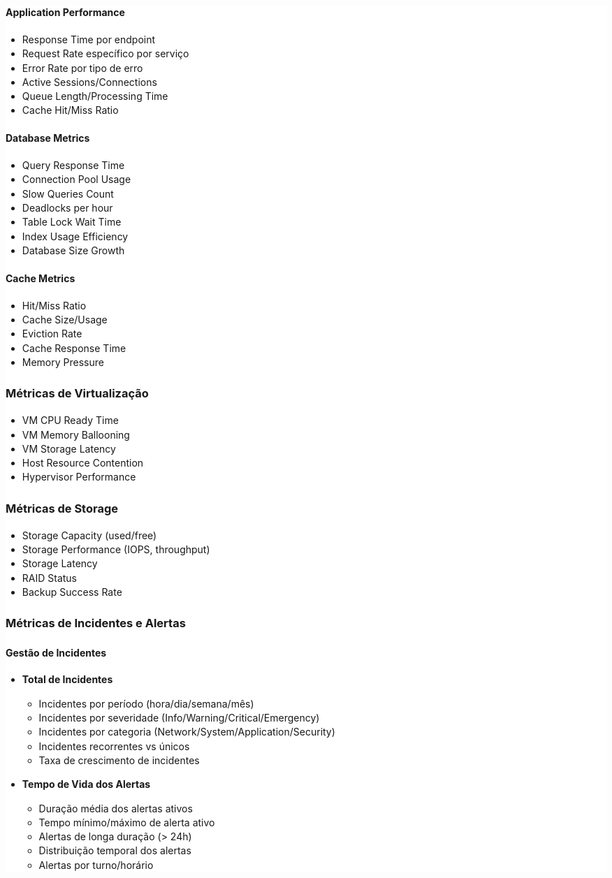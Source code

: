 #### Application Performance
- Response Time por endpoint
- Request Rate específico por serviço
- Error Rate por tipo de erro
- Active Sessions/Connections
- Queue Length/Processing Time
- Cache Hit/Miss Ratio

#### Database Metrics
- Query Response Time
- Connection Pool Usage
- Slow Queries Count
- Deadlocks per hour
- Table Lock Wait Time
- Index Usage Efficiency
- Database Size Growth

#### Cache Metrics
- Hit/Miss Ratio
- Cache Size/Usage
- Eviction Rate
- Cache Response Time
- Memory Pressure

### Métricas de Virtualização
- VM CPU Ready Time
- VM Memory Ballooning
- VM Storage Latency
- Host Resource Contention
- Hypervisor Performance

### Métricas de Storage
- Storage Capacity (used/free)
- Storage Performance (IOPS, throughput)
- Storage Latency
- RAID Status
- Backup Success Rate

### Métricas de Incidentes e Alertas

#### Gestão de Incidentes
- **Total de Incidentes**
  - Incidentes por período (hora/dia/semana/mês)
  - Incidentes por severidade (Info/Warning/Critical/Emergency)
  - Incidentes por categoria (Network/System/Application/Security)
  - Incidentes recorrentes vs únicos
  - Taxa de crescimento de incidentes

- **Tempo de Vida dos Alertas**
  - Duração média dos alertas ativos
  - Tempo mínimo/máximo de alerta ativo
  - Alertas de longa duração (> 24h)
  - Distribuição temporal dos alertas
  - Alertas por turno/horário
